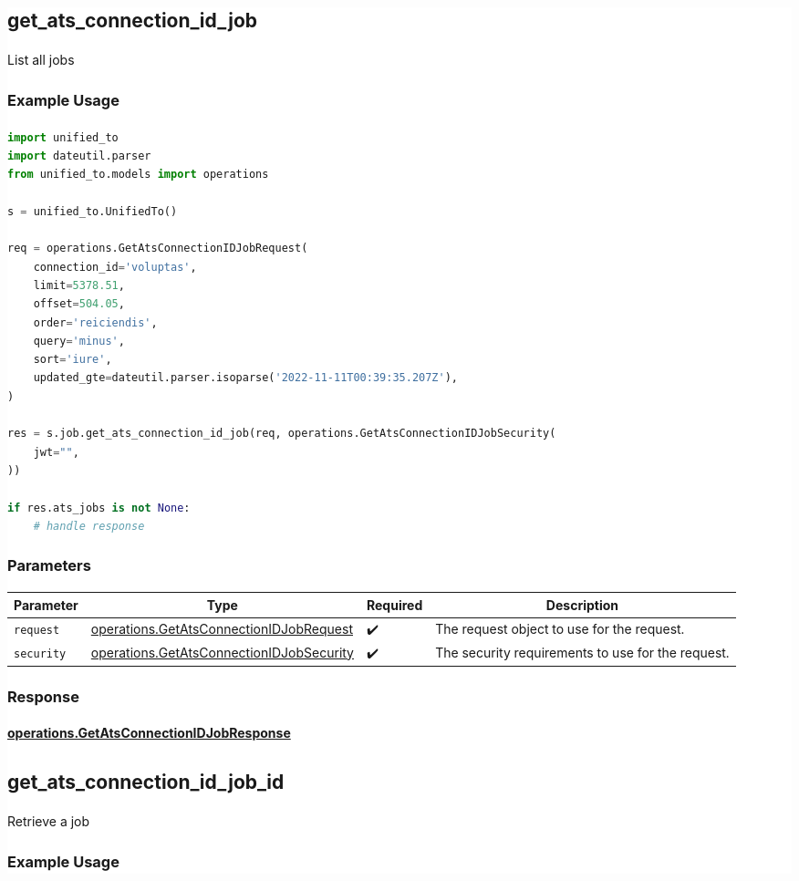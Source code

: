 ## get_ats_connection_id_job

List all jobs

### Example Usage

```python
import unified_to
import dateutil.parser
from unified_to.models import operations

s = unified_to.UnifiedTo()

req = operations.GetAtsConnectionIDJobRequest(
    connection_id='voluptas',
    limit=5378.51,
    offset=504.05,
    order='reiciendis',
    query='minus',
    sort='iure',
    updated_gte=dateutil.parser.isoparse('2022-11-11T00:39:35.207Z'),
)

res = s.job.get_ats_connection_id_job(req, operations.GetAtsConnectionIDJobSecurity(
    jwt="",
))

if res.ats_jobs is not None:
    # handle response
```

### Parameters

| Parameter                                                                                            | Type                                                                                                 | Required                                                                                             | Description                                                                                          |
| ---------------------------------------------------------------------------------------------------- | ---------------------------------------------------------------------------------------------------- | ---------------------------------------------------------------------------------------------------- | ---------------------------------------------------------------------------------------------------- |
| `request`                                                                                            | [operations.GetAtsConnectionIDJobRequest](../../models/operations/getatsconnectionidjobrequest.md)   | :heavy_check_mark:                                                                                   | The request object to use for the request.                                                           |
| `security`                                                                                           | [operations.GetAtsConnectionIDJobSecurity](../../models/operations/getatsconnectionidjobsecurity.md) | :heavy_check_mark:                                                                                   | The security requirements to use for the request.                                                    |


### Response

**[operations.GetAtsConnectionIDJobResponse](../../models/operations/getatsconnectionidjobresponse.md)**


## get_ats_connection_id_job_id

Retrieve a job

### Example Usage

